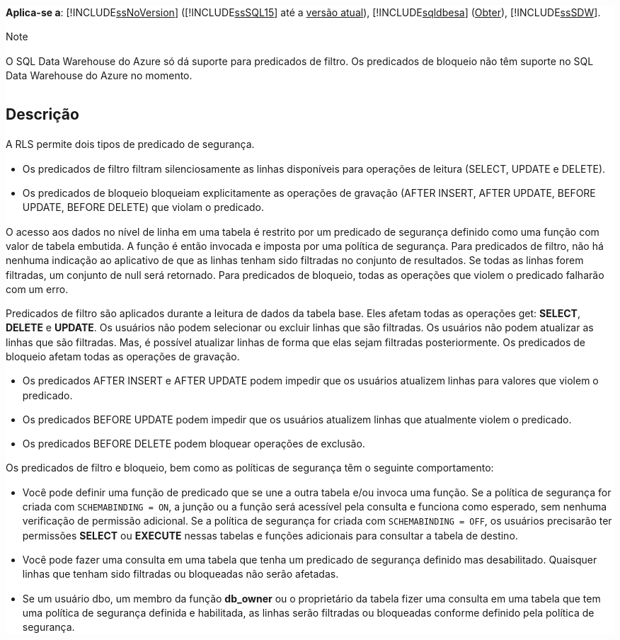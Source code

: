 **Aplica-se a**: [!INCLUDE[ssNoVersion](../../includes/ssnoversion-md.md)] ([!INCLUDE[ssSQL15](../../includes/sssql15-md.md)] até a [versão atual](https://go.microsoft.com/fwlink/p/?LinkId=299658)), [!INCLUDE[sqldbesa](../../includes/sqldbesa-md.md)] ([Obter](https://azure.microsoft.com/documentation/articles/sql-database-preview-whats-new/?WT.mc_id=TSQL_GetItTag)), [!INCLUDE[ssSDW](../../includes/sssdw-md.md)].
  
> [!NOTE]
> O SQL Data Warehouse do Azure só dá suporte para predicados de filtro. Os predicados de bloqueio não têm suporte no SQL Data Warehouse do Azure no momento.

## <a name="Description"></a> Descrição

A RLS permite dois tipos de predicado de segurança.  
  
- Os predicados de filtro filtram silenciosamente as linhas disponíveis para operações de leitura (SELECT, UPDATE e DELETE).  
  
- Os predicados de bloqueio bloqueiam explicitamente as operações de gravação (AFTER INSERT, AFTER UPDATE, BEFORE UPDATE, BEFORE DELETE) que violam o predicado.  
  
 O acesso aos dados no nível de linha em uma tabela é restrito por um predicado de segurança definido como uma função com valor de tabela embutida. A função é então invocada e imposta por uma política de segurança. Para predicados de filtro, não há nenhuma indicação ao aplicativo de que as linhas tenham sido filtradas no conjunto de resultados. Se todas as linhas forem filtradas, um conjunto de null será retornado. Para predicados de bloqueio, todas as operações que violem o predicado falharão com um erro.  
  
 Predicados de filtro são aplicados durante a leitura de dados da tabela base. Eles afetam todas as operações get: **SELECT**, **DELETE** e **UPDATE**. Os usuários não podem selecionar ou excluir linhas que são filtradas. Os usuários não podem atualizar as linhas que são filtradas. Mas, é possível atualizar linhas de forma que elas sejam filtradas posteriormente. Os predicados de bloqueio afetam todas as operações de gravação.  
  
- Os predicados AFTER INSERT e AFTER UPDATE podem impedir que os usuários atualizem linhas para valores que violem o predicado.  
  
- Os predicados BEFORE UPDATE podem impedir que os usuários atualizem linhas que atualmente violem o predicado.  
  
- Os predicados BEFORE DELETE podem bloquear operações de exclusão.  
  
 Os predicados de filtro e bloqueio, bem como as políticas de segurança têm o seguinte comportamento:  
  
- Você pode definir uma função de predicado que se une a outra tabela e/ou invoca uma função. Se a política de segurança for criada com `SCHEMABINDING = ON`, a junção ou a função será acessível pela consulta e funciona como esperado, sem nenhuma verificação de permissão adicional. Se a política de segurança for criada com `SCHEMABINDING = OFF`, os usuários precisarão ter permissões **SELECT** ou **EXECUTE** nessas tabelas e funções adicionais para consultar a tabela de destino.
  
- Você pode fazer uma consulta em uma tabela que tenha um predicado de segurança definido mas desabilitado. Quaisquer linhas que tenham sido filtradas ou bloqueadas não serão afetadas.  
  
- Se um usuário dbo, um membro da função **db_owner** ou o proprietário da tabela fizer uma consulta em uma tabela que tem uma política de segurança definida e habilitada, as linhas serão filtradas ou bloqueadas conforme definido pela política de segurança.  
  